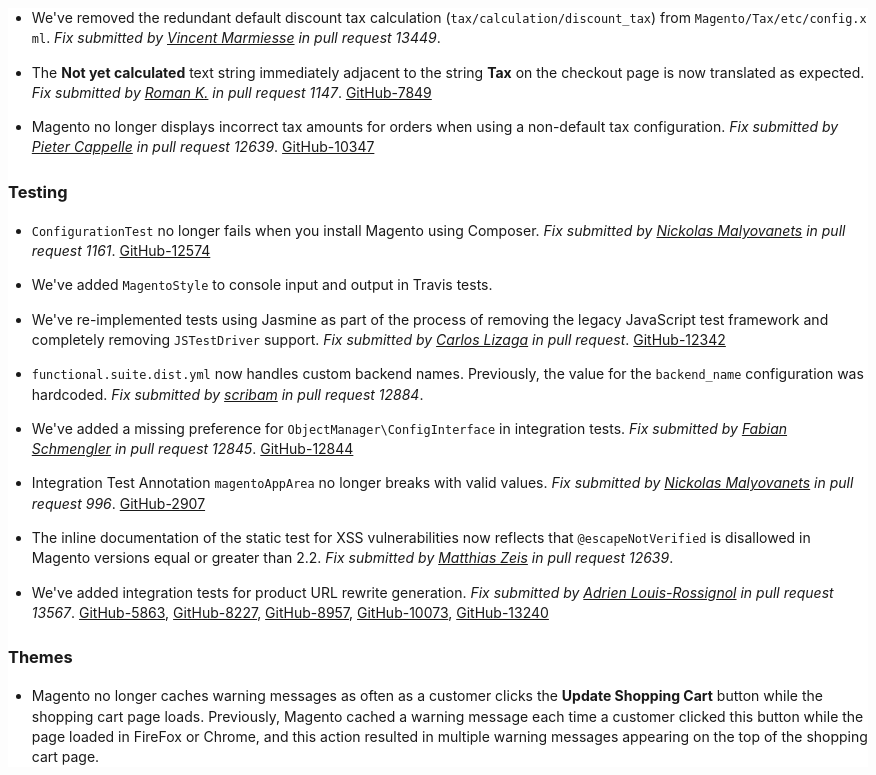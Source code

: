 * We've removed the redundant default discount tax calculation (`tax/calculation/discount_tax`) from `Magento/Tax/etc/config.xml`. *Fix submitted by [Vincent Marmiesse](https://github.com/VincentMarmiesse) in pull request 13449*.

* The **Not yet calculated** text string immediately adjacent to the string **Tax** on the checkout page is now translated as expected. *Fix submitted by [Roman K.](https://github.com/RomaKis) in pull request 1147*. [GitHub-7849](https://github.com/magento/magento2/issues/7849)

* Magento no longer displays incorrect tax amounts for orders when using a non-default tax configuration. *Fix submitted by [Pieter Cappelle](https://github.com/PieterCappelle) in pull request 12639*. [GitHub-10347](https://github.com/magento/magento2/issues/10347)



### Testing
* `ConfigurationTest` no longer fails when you install Magento using Composer. *Fix submitted by [Nickolas Malyovanets](https://github.com/nmalevanec) in pull request 1161*. [GitHub-12574](https://github.com/magento/magento2/issues/12574)

* We've added `MagentoStyle` to console input and output in Travis tests.

* We've re-implemented tests using Jasmine as part of the process of removing the legacy JavaScript test framework and completely removing `JSTestDriver` support.  *Fix submitted by [Carlos Lizaga](https://github.com/KarlDeux) in pull request*. [GitHub-12342](https://github.com/magento/magento2/issues/12342)

* `functional.suite.dist.yml` now  handles custom backend names. Previously, the value for the `backend_name` configuration was hardcoded. *Fix submitted by [scribam](https://github.com/scribam) in pull request 12884*.

* We've added a missing preference for `ObjectManager\ConfigInterface` in integration tests. *Fix submitted by [Fabian Schmengler](https://github.com/schmengler) in pull request 12845*. [GitHub-12844](https://github.com/magento/magento2/issues/12844)

* Integration Test Annotation `magentoAppArea` no longer breaks with valid values. *Fix submitted by [Nickolas Malyovanets](https://github.com/nmalevanec) in pull request 996*. [GitHub-2907](https://github.com/magento/magento2/issues/2907)

* The inline documentation of the static test for XSS vulnerabilities now reflects that `@escapeNotVerified` is disallowed in Magento versions equal or greater than 2.2. *Fix submitted by [Matthias Zeis](https://github.com/mzeis) in pull request 12639*.

* We've added integration tests for product URL rewrite generation. *Fix submitted by [Adrien Louis-Rossignol](https://github.com/adrien-louis-r) in pull request 13567*. [GitHub-5863](https://github.com/magento/magento2/issues/5863), [GitHub-8227](https://github.com/magento/magento2/issues/8227), [GitHub-8957](https://github.com/magento/magento2/issues/8957), [GitHub-10073](https://github.com/magento/magento2/issues/10073), [GitHub-13240](https://github.com/magento/magento2/issues/13240)



### Themes

* Magento no longer caches warning messages as often as a customer clicks the  **Update Shopping Cart** button while the  shopping cart page loads. Previously, Magento cached a warning message each time a customer clicked this button while  the page loaded in FireFox or Chrome, and this action  resulted in multiple warning messages appearing on the top of the shopping cart page.
